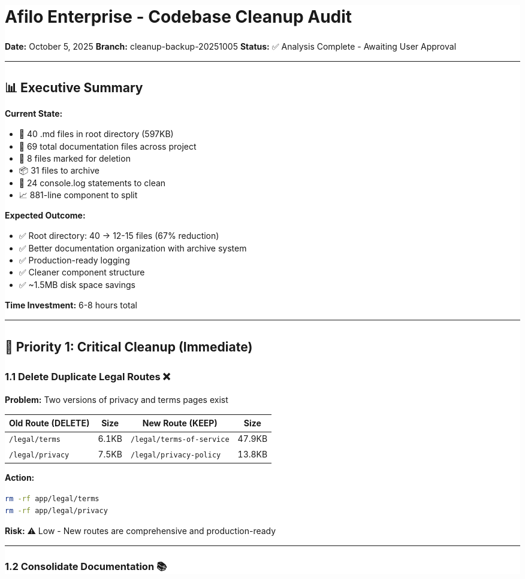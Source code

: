 # Afilo Enterprise - Codebase Cleanup Audit

**Date:** October 5, 2025
**Branch:** cleanup-backup-20251005
**Status:** ✅ Analysis Complete - Awaiting User Approval

---

## 📊 Executive Summary

**Current State:**
- 📁 40 .md files in root directory (597KB)
- 📁 69 total documentation files across project
- 🔄 8 files marked for deletion
- 📦 31 files to archive
- 🧹 24 console.log statements to clean
- 📈 881-line component to split

**Expected Outcome:**
- ✅ Root directory: 40 → 12-15 files (67% reduction)
- ✅ Better documentation organization with archive system
- ✅ Production-ready logging
- ✅ Cleaner component structure
- ✅ ~1.5MB disk space savings

**Time Investment:** 6-8 hours total

---

## 🎯 Priority 1: Critical Cleanup (Immediate)

### 1.1 Delete Duplicate Legal Routes ❌

**Problem:** Two versions of privacy and terms pages exist

| Old Route (DELETE) | Size | New Route (KEEP) | Size |
|-------------------|------|------------------|------|
| `/legal/terms` | 6.1KB | `/legal/terms-of-service` | 47.9KB |
| `/legal/privacy` | 7.5KB | `/legal/privacy-policy` | 13.8KB |

**Action:**
```bash
rm -rf app/legal/terms
rm -rf app/legal/privacy
```

**Risk:** ⚠️ Low - New routes are comprehensive and production-ready

---

### 1.2 Consolidate Documentation 📚
